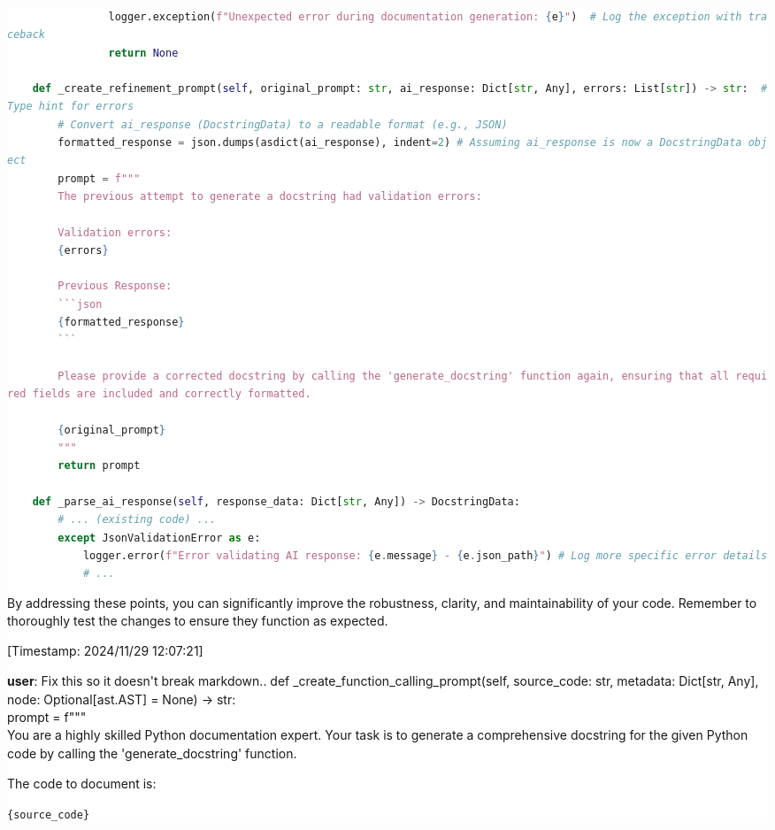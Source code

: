 ```python
                logger.exception(f"Unexpected error during documentation generation: {e}")  # Log the exception with traceback
                return None

    def _create_refinement_prompt(self, original_prompt: str, ai_response: Dict[str, Any], errors: List[str]) -> str:  # Type hint for errors
        # Convert ai_response (DocstringData) to a readable format (e.g., JSON)
        formatted_response = json.dumps(asdict(ai_response), indent=2) # Assuming ai_response is now a DocstringData object
        prompt = f"""
        The previous attempt to generate a docstring had validation errors:

        Validation errors:
        {errors}

        Previous Response:
        ```json
        {formatted_response}
        ```

        Please provide a corrected docstring by calling the 'generate_docstring' function again, ensuring that all required fields are included and correctly formatted.

        {original_prompt}
        """
        return prompt

    def _parse_ai_response(self, response_data: Dict[str, Any]) -> DocstringData:
        # ... (existing code) ...
        except JsonValidationError as e:
            logger.error(f"Error validating AI response: {e.message} - {e.json_path}") # Log more specific error details
            # ...

```

By addressing these points, you can significantly improve the robustness, clarity, and maintainability of your code. Remember to thoroughly test the changes to ensure they function as expected.

[Timestamp: 2024/11/29 12:07:21]

**user**: Fix this so it doesn't break markdown..
    def _create_function_calling_prompt(self, source_code: str, metadata: Dict[str, Any], node: Optional[ast.AST] = None) -> str:  
        prompt = f"""  
You are a highly skilled Python documentation expert. Your task is to generate a comprehensive docstring for the given Python code by calling the 'generate_docstring' function.  
   
The code to document is:  
```python  
{source_code}  
```  
   